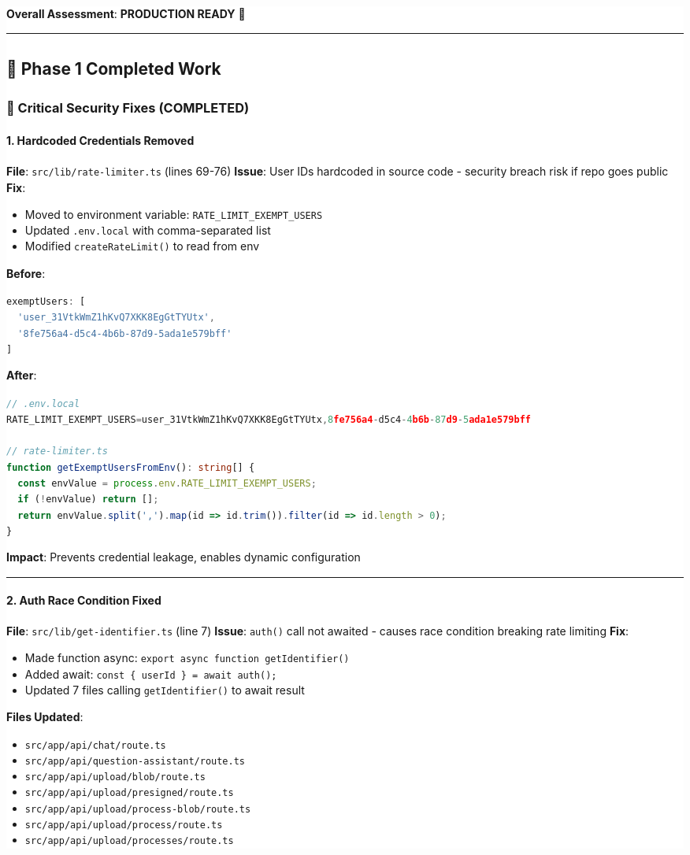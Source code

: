 **Overall Assessment**: **PRODUCTION READY** 🚀

---

## 🎯 Phase 1 Completed Work

### 🔐 Critical Security Fixes (COMPLETED)

#### 1. Hardcoded Credentials Removed
**File**: `src/lib/rate-limiter.ts` (lines 69-76)
**Issue**: User IDs hardcoded in source code - security breach risk if repo goes public
**Fix**:
- Moved to environment variable: `RATE_LIMIT_EXEMPT_USERS`
- Updated `.env.local` with comma-separated list
- Modified `createRateLimit()` to read from env

**Before**:
```javascript
exemptUsers: [
  'user_31VtkWmZ1hKvQ7XKK8EgGtTYUtx',
  '8fe756a4-d5c4-4b6b-87d9-5ada1e579bff'
]
```

**After**:
```typescript
// .env.local
RATE_LIMIT_EXEMPT_USERS=user_31VtkWmZ1hKvQ7XKK8EgGtTYUtx,8fe756a4-d5c4-4b6b-87d9-5ada1e579bff

// rate-limiter.ts
function getExemptUsersFromEnv(): string[] {
  const envValue = process.env.RATE_LIMIT_EXEMPT_USERS;
  if (!envValue) return [];
  return envValue.split(',').map(id => id.trim()).filter(id => id.length > 0);
}
```

**Impact**: Prevents credential leakage, enables dynamic configuration

---

#### 2. Auth Race Condition Fixed
**File**: `src/lib/get-identifier.ts` (line 7)
**Issue**: `auth()` call not awaited - causes race condition breaking rate limiting
**Fix**:
- Made function async: `export async function getIdentifier()`
- Added await: `const { userId } = await auth();`
- Updated 7 files calling `getIdentifier()` to await result

**Files Updated**:
- `src/app/api/chat/route.ts`
- `src/app/api/question-assistant/route.ts`
- `src/app/api/upload/blob/route.ts`
- `src/app/api/upload/presigned/route.ts`
- `src/app/api/upload/process-blob/route.ts`
- `src/app/api/upload/process/route.ts`
- `src/app/api/upload/processes/route.ts`
